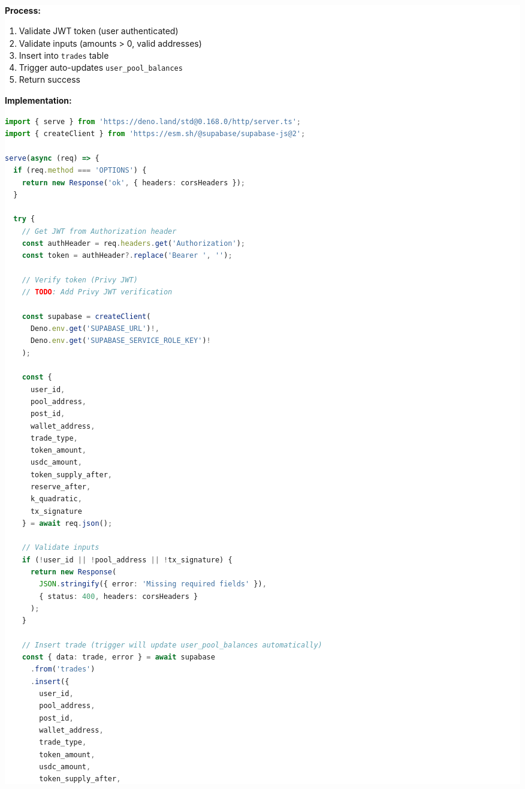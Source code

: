 **Process:**
1. Validate JWT token (user authenticated)
2. Validate inputs (amounts > 0, valid addresses)
3. Insert into `trades` table
4. Trigger auto-updates `user_pool_balances`
5. Return success

**Implementation:**
```typescript
import { serve } from 'https://deno.land/std@0.168.0/http/server.ts';
import { createClient } from 'https://esm.sh/@supabase/supabase-js@2';

serve(async (req) => {
  if (req.method === 'OPTIONS') {
    return new Response('ok', { headers: corsHeaders });
  }

  try {
    // Get JWT from Authorization header
    const authHeader = req.headers.get('Authorization');
    const token = authHeader?.replace('Bearer ', '');

    // Verify token (Privy JWT)
    // TODO: Add Privy JWT verification

    const supabase = createClient(
      Deno.env.get('SUPABASE_URL')!,
      Deno.env.get('SUPABASE_SERVICE_ROLE_KEY')!
    );

    const {
      user_id,
      pool_address,
      post_id,
      wallet_address,
      trade_type,
      token_amount,
      usdc_amount,
      token_supply_after,
      reserve_after,
      k_quadratic,
      tx_signature
    } = await req.json();

    // Validate inputs
    if (!user_id || !pool_address || !tx_signature) {
      return new Response(
        JSON.stringify({ error: 'Missing required fields' }),
        { status: 400, headers: corsHeaders }
      );
    }

    // Insert trade (trigger will update user_pool_balances automatically)
    const { data: trade, error } = await supabase
      .from('trades')
      .insert({
        user_id,
        pool_address,
        post_id,
        wallet_address,
        trade_type,
        token_amount,
        usdc_amount,
        token_supply_after,
```